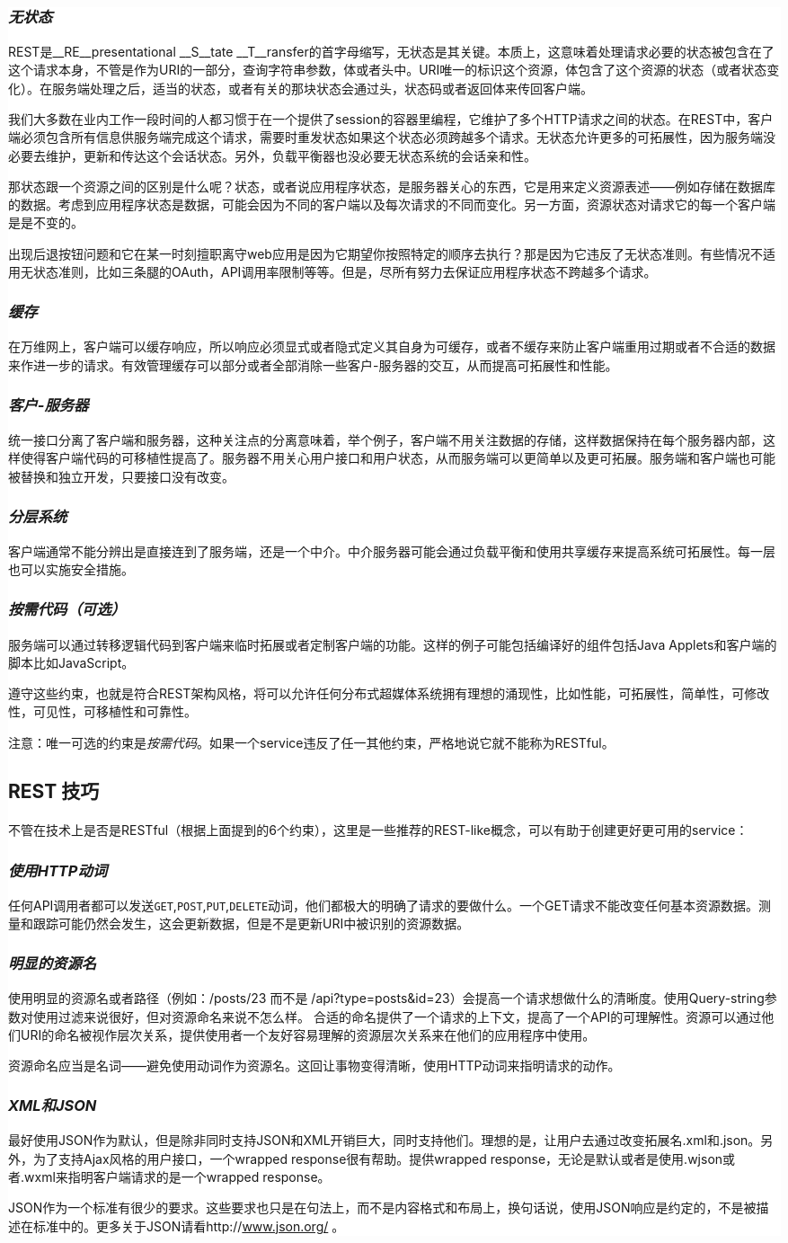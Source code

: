 ### *无状态* ###
REST是__RE__presentational __S__tate __T__ransfer的首字母缩写，无状态是其关键。本质上，这意味着处理请求必要的状态被包含在了这个请求本身，不管是作为URI的一部分，查询字符串参数，体或者头中。URI唯一的标识这个资源，体包含了这个资源的状态（或者状态变化）。在服务端处理之后，适当的状态，或者有关的那块状态会通过头，状态码或者返回体来传回客户端。

我们大多数在业内工作一段时间的人都习惯于在一个提供了session的容器里编程，它维护了多个HTTP请求之间的状态。在REST中，客户端必须包含所有信息供服务端完成这个请求，需要时重发状态如果这个状态必须跨越多个请求。无状态允许更多的可拓展性，因为服务端没必要去维护，更新和传达这个会话状态。另外，负载平衡器也没必要无状态系统的会话亲和性。

那状态跟一个资源之间的区别是什么呢？状态，或者说应用程序状态，是服务器关心的东西，它是用来定义资源表述——例如存储在数据库的数据。考虑到应用程序状态是数据，可能会因为不同的客户端以及每次请求的不同而变化。另一方面，资源状态对请求它的每一个客户端是是不变的。

出现后退按钮问题和它在某一时刻擅职离守web应用是因为它期望你按照特定的顺序去执行？那是因为它违反了无状态准则。有些情况不适用无状态准则，比如三条腿的OAuth，API调用率限制等等。但是，尽所有努力去保证应用程序状态不跨越多个请求。

### *缓存* ###
在万维网上，客户端可以缓存响应，所以响应必须显式或者隐式定义其自身为可缓存，或者不缓存来防止客户端重用过期或者不合适的数据来作进一步的请求。有效管理缓存可以部分或者全部消除一些客户-服务器的交互，从而提高可拓展性和性能。

### *客户-服务器* ###
统一接口分离了客户端和服务器，这种关注点的分离意味着，举个例子，客户端不用关注数据的存储，这样数据保持在每个服务器内部，这样使得客户端代码的可移植性提高了。服务器不用关心用户接口和用户状态，从而服务端可以更简单以及更可拓展。服务端和客户端也可能被替换和独立开发，只要接口没有改变。

### *分层系统* ###
客户端通常不能分辨出是直接连到了服务端，还是一个中介。中介服务器可能会通过负载平衡和使用共享缓存来提高系统可拓展性。每一层也可以实施安全措施。

### *按需代码（可选）* ###
服务端可以通过转移逻辑代码到客户端来临时拓展或者定制客户端的功能。这样的例子可能包括编译好的组件包括Java Applets和客户端的脚本比如JavaScript。

遵守这些约束，也就是符合REST架构风格，将可以允许任何分布式超媒体系统拥有理想的涌现性，比如性能，可拓展性，简单性，可修改性，可见性，可移植性和可靠性。

注意：唯一可选的约束是*按需代码*。如果一个service违反了任一其他约束，严格地说它就不能称为RESTful。


## REST 技巧 ##
不管在技术上是否是RESTful（根据上面提到的6个约束），这里是一些推荐的REST-like概念，可以有助于创建更好更可用的service：

### *使用HTTP动词* ###
任何API调用者都可以发送`GET`,`POST`,`PUT`,`DELETE`动词，他们都极大的明确了请求的要做什么。一个GET请求不能改变任何基本资源数据。测量和跟踪可能仍然会发生，这会更新数据，但是不是更新URI中被识别的资源数据。

### *明显的资源名* ###
使用明显的资源名或者路径（例如：/posts/23 而不是 /api?type=posts&id=23）会提高一个请求想做什么的清晰度。使用Query-string参数对使用过滤来说很好，但对资源命名来说不怎么样。
合适的命名提供了一个请求的上下文，提高了一个API的可理解性。资源可以通过他们URI的命名被视作层次关系，提供使用者一个友好容易理解的资源层次关系来在他们的应用程序中使用。

资源命名应当是名词——避免使用动词作为资源名。这回让事物变得清晰，使用HTTP动词来指明请求的动作。
### *XML和JSON* ###
最好使用JSON作为默认，但是除非同时支持JSON和XML开销巨大，同时支持他们。理想的是，让用户去通过改变拓展名.xml和.json。另外，为了支持Ajax风格的用户接口，一个wrapped response很有帮助。提供wrapped response，无论是默认或者是使用.wjson或者.wxml来指明客户端请求的是一个wrapped response。

JSON作为一个标准有很少的要求。这些要求也只是在句法上，而不是内容格式和布局上，换句话说，使用JSON响应是约定的，不是被描述在标准中的。更多关于JSON请看http://www.json.org/ 。
